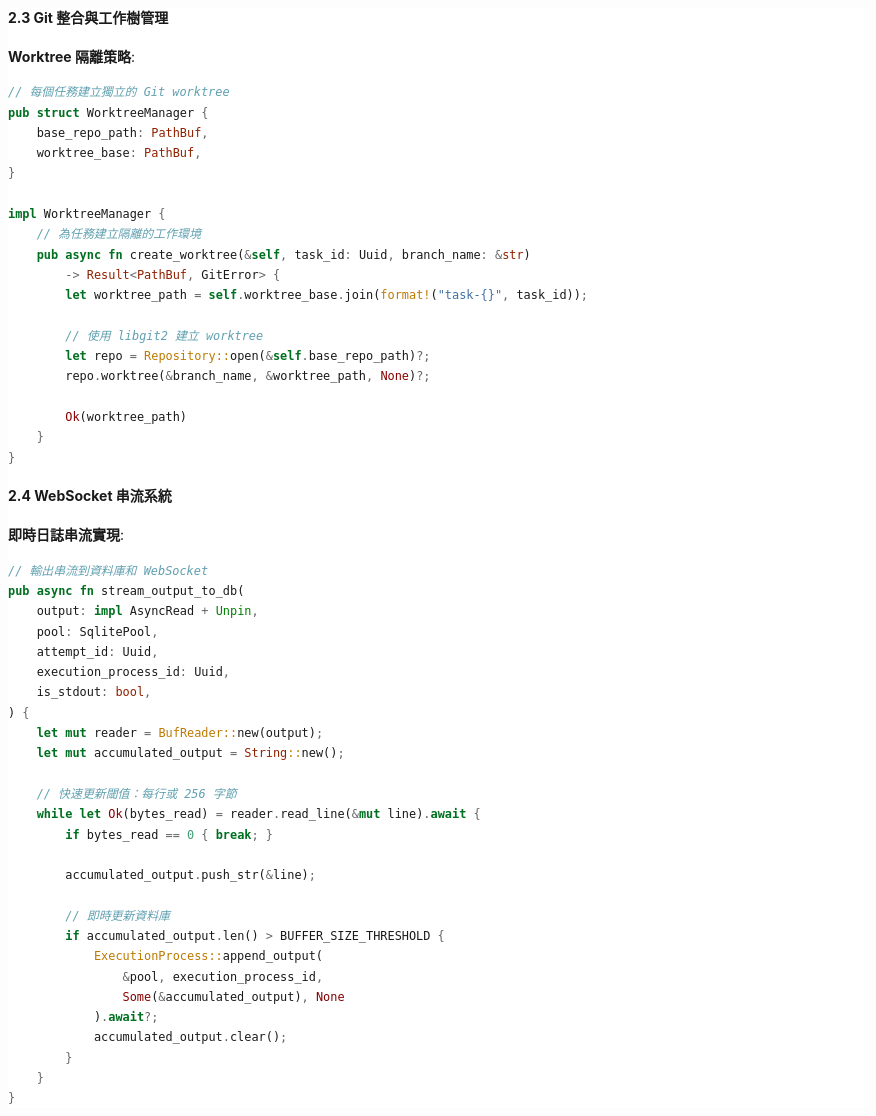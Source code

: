 #### 2.3 Git 整合與工作樹管理

**Worktree 隔離策略**:
```rust
// 每個任務建立獨立的 Git worktree
pub struct WorktreeManager {
    base_repo_path: PathBuf,
    worktree_base: PathBuf,
}

impl WorktreeManager {
    // 為任務建立隔離的工作環境
    pub async fn create_worktree(&self, task_id: Uuid, branch_name: &str) 
        -> Result<PathBuf, GitError> {
        let worktree_path = self.worktree_base.join(format!("task-{}", task_id));
        
        // 使用 libgit2 建立 worktree
        let repo = Repository::open(&self.base_repo_path)?;
        repo.worktree(&branch_name, &worktree_path, None)?;
        
        Ok(worktree_path)
    }
}
```

#### 2.4 WebSocket 串流系統

**即時日誌串流實現**:
```rust
// 輸出串流到資料庫和 WebSocket
pub async fn stream_output_to_db(
    output: impl AsyncRead + Unpin,
    pool: SqlitePool,
    attempt_id: Uuid,
    execution_process_id: Uuid,
    is_stdout: bool,
) {
    let mut reader = BufReader::new(output);
    let mut accumulated_output = String::new();
    
    // 快速更新閾值：每行或 256 字節
    while let Ok(bytes_read) = reader.read_line(&mut line).await {
        if bytes_read == 0 { break; }
        
        accumulated_output.push_str(&line);
        
        // 即時更新資料庫
        if accumulated_output.len() > BUFFER_SIZE_THRESHOLD {
            ExecutionProcess::append_output(
                &pool, execution_process_id, 
                Some(&accumulated_output), None
            ).await?;
            accumulated_output.clear();
        }
    }
}
```
